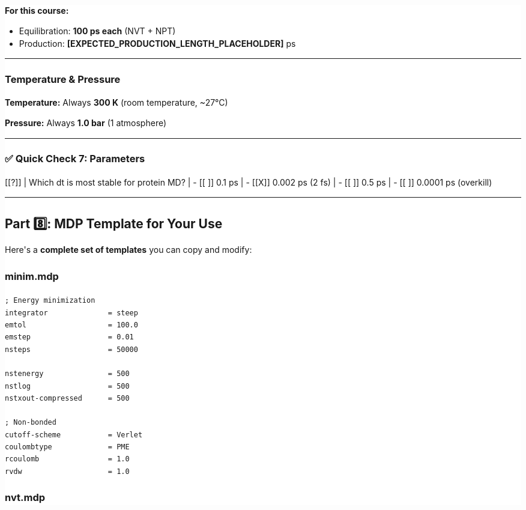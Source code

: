 **For this course:**
- Equilibration: **100 ps each** (NVT + NPT)
- Production: **[EXPECTED_PRODUCTION_LENGTH_PLACEHOLDER]** ps

---

### Temperature & Pressure

**Temperature:** Always **300 K** (room temperature, ~27°C)

**Pressure:** Always **1.0 bar** (1 atmosphere)

---

### ✅ Quick Check 7: Parameters

[[?]]
| Which dt is most stable for protein MD?
| - [[ ]] 0.1 ps
| - [[X]] 0.002 ps (2 fs)
| - [[ ]] 0.5 ps
| - [[ ]] 0.0001 ps (overkill)

---

## Part 8️⃣: MDP Template for Your Use

Here's a **complete set of templates** you can copy and modify:

### minim.mdp

```
; Energy minimization
integrator              = steep
emtol                   = 100.0
emstep                  = 0.01
nsteps                  = 50000

nstenergy               = 500
nstlog                  = 500
nstxout-compressed      = 500

; Non-bonded
cutoff-scheme           = Verlet
coulombtype             = PME
rcoulomb                = 1.0
rvdw                    = 1.0
```

### nvt.mdp
